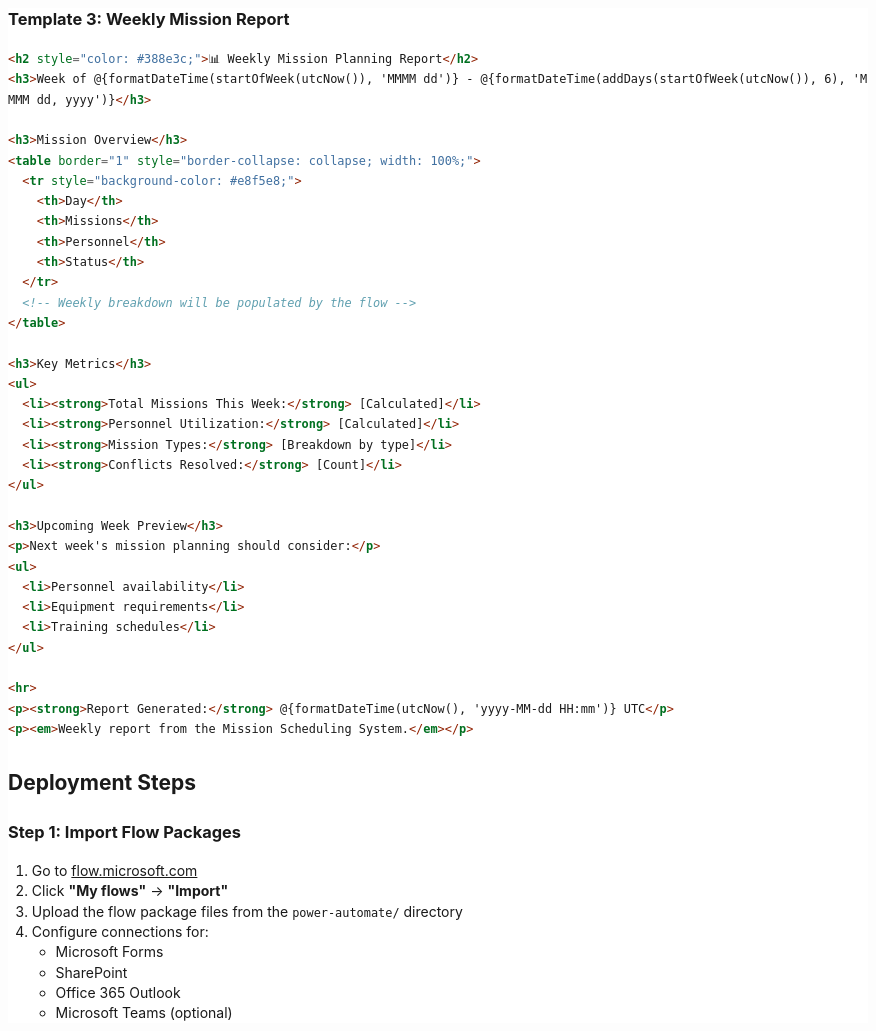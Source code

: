 ### Template 3: Weekly Mission Report

```html
<h2 style="color: #388e3c;">📊 Weekly Mission Planning Report</h2>
<h3>Week of @{formatDateTime(startOfWeek(utcNow()), 'MMMM dd')} - @{formatDateTime(addDays(startOfWeek(utcNow()), 6), 'MMMM dd, yyyy')}</h3>

<h3>Mission Overview</h3>
<table border="1" style="border-collapse: collapse; width: 100%;">
  <tr style="background-color: #e8f5e8;">
    <th>Day</th>
    <th>Missions</th>
    <th>Personnel</th>
    <th>Status</th>
  </tr>
  <!-- Weekly breakdown will be populated by the flow -->
</table>

<h3>Key Metrics</h3>
<ul>
  <li><strong>Total Missions This Week:</strong> [Calculated]</li>
  <li><strong>Personnel Utilization:</strong> [Calculated]</li>
  <li><strong>Mission Types:</strong> [Breakdown by type]</li>
  <li><strong>Conflicts Resolved:</strong> [Count]</li>
</ul>

<h3>Upcoming Week Preview</h3>
<p>Next week's mission planning should consider:</p>
<ul>
  <li>Personnel availability</li>
  <li>Equipment requirements</li>
  <li>Training schedules</li>
</ul>

<hr>
<p><strong>Report Generated:</strong> @{formatDateTime(utcNow(), 'yyyy-MM-dd HH:mm')} UTC</p>
<p><em>Weekly report from the Mission Scheduling System.</em></p>
```

## Deployment Steps

### Step 1: Import Flow Packages
1. Go to [flow.microsoft.com](https://flow.microsoft.com)
2. Click **"My flows"** → **"Import"**
3. Upload the flow package files from the `power-automate/` directory
4. Configure connections for:
   - Microsoft Forms
   - SharePoint
   - Office 365 Outlook
   - Microsoft Teams (optional)
